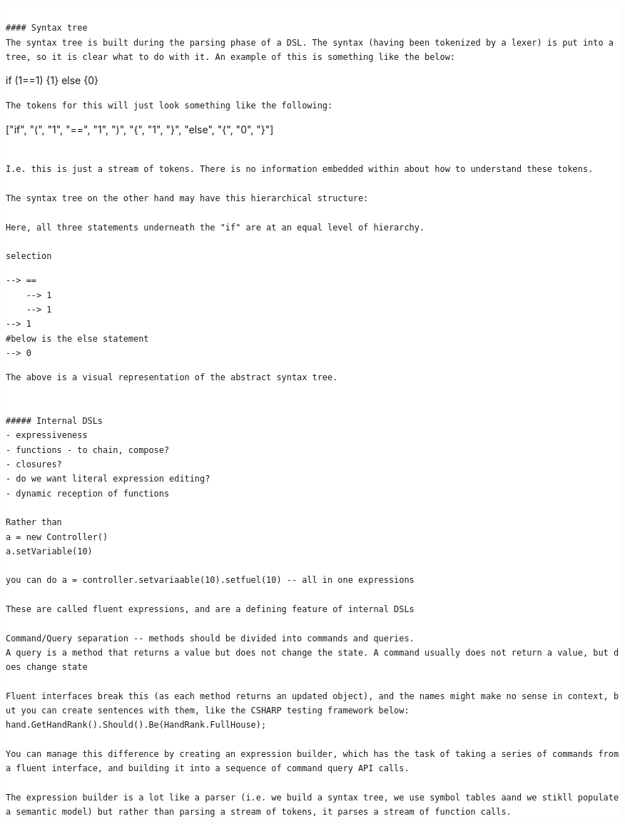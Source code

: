 ```

#### Syntax tree
The syntax tree is built during the parsing phase of a DSL. The syntax (having been tokenized by a lexer) is put into a tree, so it is clear what to do with it. An example of this is something like the below:
```
if (1==1) {1} else {0}
```
The tokens for this will just look something like the following:

```
["if", "(", "1", "==", "1", ")", "{", "1", "}", "else", "{", "0", "}"]
```

I.e. this is just a stream of tokens. There is no information embedded within about how to understand these tokens.

The syntax tree on the other hand may have this hierarchical structure:

Here, all three statements underneath the "if" are at an equal level of hierarchy.

selection 
```
	--> ==
		--> 1
		--> 1
	--> 1
	#below is the else statement
	--> 0
```
The above is a visual representation of the abstract syntax tree. 


##### Internal DSLs
- expressiveness 
- functions - to chain, compose?
- closures?
- do we want literal expression editing?
- dynamic reception of functions

Rather than
a = new Controller()
a.setVariable(10)

you can do a = controller.setvariaable(10).setfuel(10) -- all in one expressions

These are called fluent expressions, and are a defining feature of internal DSLs

Command/Query separation -- methods should be divided into commands and queries.
A query is a method that returns a value but does not change the state. A command usually does not return a value, but does change state

Fluent interfaces break this (as each method returns an updated object), and the names might make no sense in context, but you can create sentences with them, like the CSHARP testing framework below:
hand.GetHandRank().Should().Be(HandRank.FullHouse);

You can manage this difference by creating an expression builder, which has the task of taking a series of commands from a fluent interface, and building it into a sequence of command query API calls.

The expression builder is a lot like a parser (i.e. we build a syntax tree, we use symbol tables aand we stikll populate a semantic model) but rather than parsing a stream of tokens, it parses a stream of function calls.

```